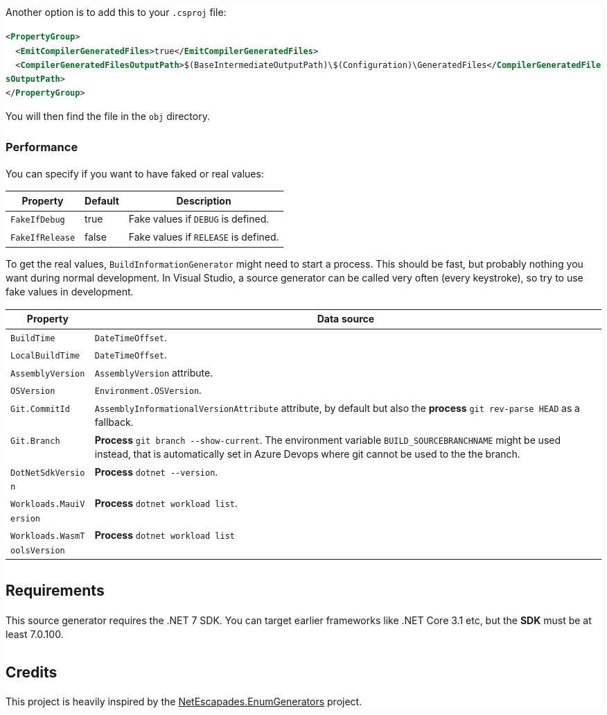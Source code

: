 Another option is to add this to your `.csproj` file:

```XML
<PropertyGroup>
  <EmitCompilerGeneratedFiles>true</EmitCompilerGeneratedFiles>
  <CompilerGeneratedFilesOutputPath>$(BaseIntermediateOutputPath)\$(Configuration)\GeneratedFiles</CompilerGeneratedFilesOutputPath>
</PropertyGroup>
```

You will then find the file in the `obj` directory.

### Performance

You can specify if you want to have faked or real values:

| Property        | Default | Description                           |
| --------------- | ------- | ------------------------------------- |
| `FakeIfDebug`   | true    | Fake values if `DEBUG` is defined.    |
| `FakeIfRelease` | false   | Fake values if `RELEASE` is defined.  |

To get the real values, `BuildInformationGenerator` might need to start a
process. This should be fast, but probably nothing you want during normal
development. In Visual Studio, a source generator can be called very often
(every keystroke), so try to use fake values in development.

| Property                     | Data source                                         |
| ---------------------------- | --------------------------------------------------- |
| `BuildTime`                  | `DateTimeOffset`.                                   |
| `LocalBuildTime`             | `DateTimeOffset`.                                   |
| `AssemblyVersion`            | `AssemblyVersion` attribute.                        |
| `OSVersion`                  | `Environment.OSVersion`.                            |
| `Git.CommitId`               | `AssemblyInformationalVersionAttribute` attribute, by default but also the **process** `git rev-parse HEAD` as a fallback. |
| `Git.Branch`                 | **Process** `git branch --show-current`. The environment variable `BUILD_SOURCEBRANCHNAME` might be used instead, that is automatically set in Azure Devops where git cannot be used to the the branch. |
| `DotNetSdkVersion`           | **Process** `dotnet --version`.                     |
| `Workloads.MauiVersion`      | **Process** `dotnet workload list`.                 |
| `Workloads.WasmToolsVersion` | **Process** `dotnet workload list`                  |

## Requirements

This source generator requires the .NET 7 SDK. You can target earlier frameworks
like .NET Core 3.1 etc, but the **SDK** must be at least 7.0.100.

## Credits

This project is heavily inspired by the
[NetEscapades.EnumGenerators](https://github.com/andrewlock/NetEscapades.EnumGenerators)
project.
